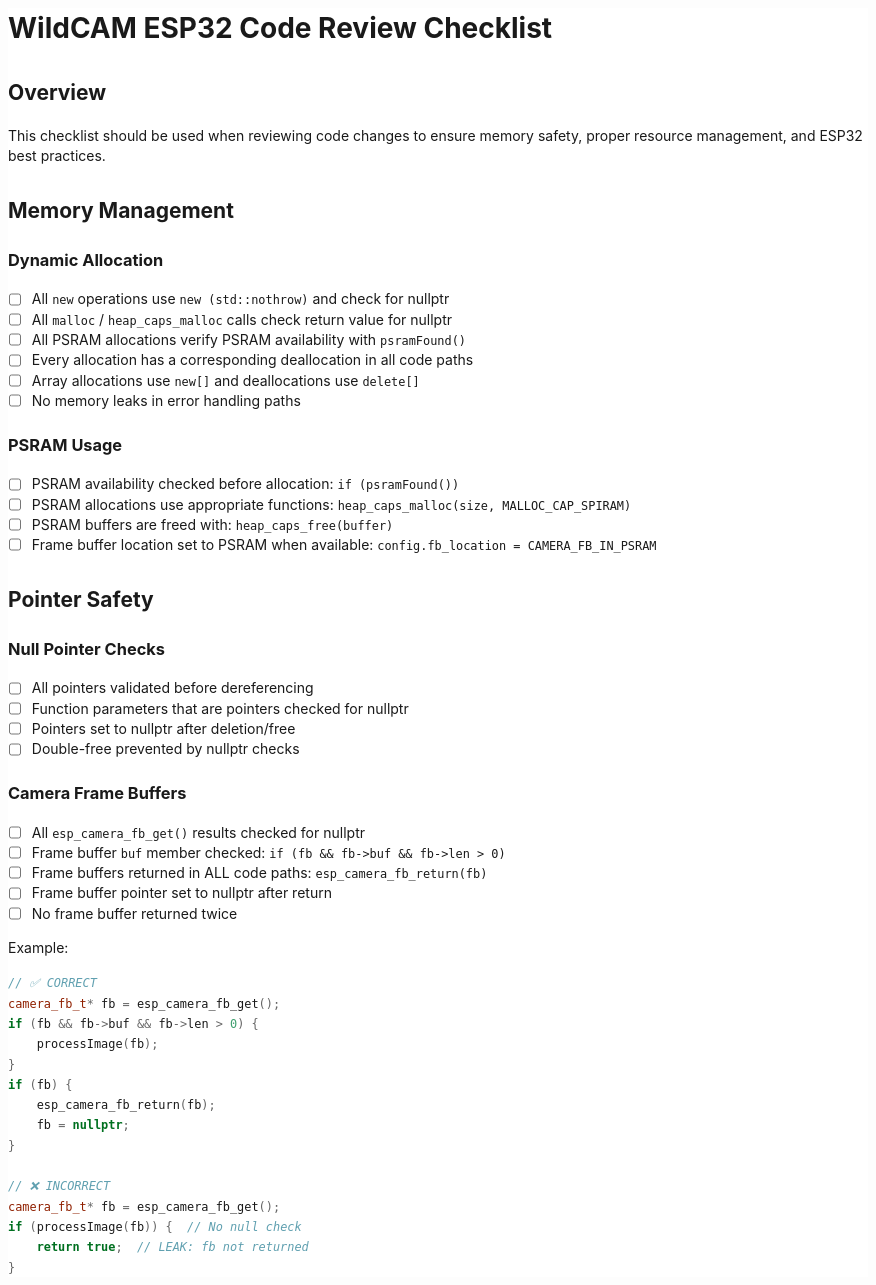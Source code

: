 # WildCAM ESP32 Code Review Checklist

## Overview
This checklist should be used when reviewing code changes to ensure memory safety, proper resource management, and ESP32 best practices.

## Memory Management

### Dynamic Allocation
- [ ] All `new` operations use `new (std::nothrow)` and check for nullptr
- [ ] All `malloc` / `heap_caps_malloc` calls check return value for nullptr
- [ ] All PSRAM allocations verify PSRAM availability with `psramFound()`
- [ ] Every allocation has a corresponding deallocation in all code paths
- [ ] Array allocations use `new[]` and deallocations use `delete[]`
- [ ] No memory leaks in error handling paths

### PSRAM Usage
- [ ] PSRAM availability checked before allocation: `if (psramFound())`
- [ ] PSRAM allocations use appropriate functions: `heap_caps_malloc(size, MALLOC_CAP_SPIRAM)`
- [ ] PSRAM buffers are freed with: `heap_caps_free(buffer)`
- [ ] Frame buffer location set to PSRAM when available: `config.fb_location = CAMERA_FB_IN_PSRAM`

## Pointer Safety

### Null Pointer Checks
- [ ] All pointers validated before dereferencing
- [ ] Function parameters that are pointers checked for nullptr
- [ ] Pointers set to nullptr after deletion/free
- [ ] Double-free prevented by nullptr checks

### Camera Frame Buffers
- [ ] All `esp_camera_fb_get()` results checked for nullptr
- [ ] Frame buffer `buf` member checked: `if (fb && fb->buf && fb->len > 0)`
- [ ] Frame buffers returned in ALL code paths: `esp_camera_fb_return(fb)`
- [ ] Frame buffer pointer set to nullptr after return
- [ ] No frame buffer returned twice

Example:
```cpp
// ✅ CORRECT
camera_fb_t* fb = esp_camera_fb_get();
if (fb && fb->buf && fb->len > 0) {
    processImage(fb);
}
if (fb) {
    esp_camera_fb_return(fb);
    fb = nullptr;
}

// ❌ INCORRECT
camera_fb_t* fb = esp_camera_fb_get();
if (processImage(fb)) {  // No null check
    return true;  // LEAK: fb not returned
}
```
